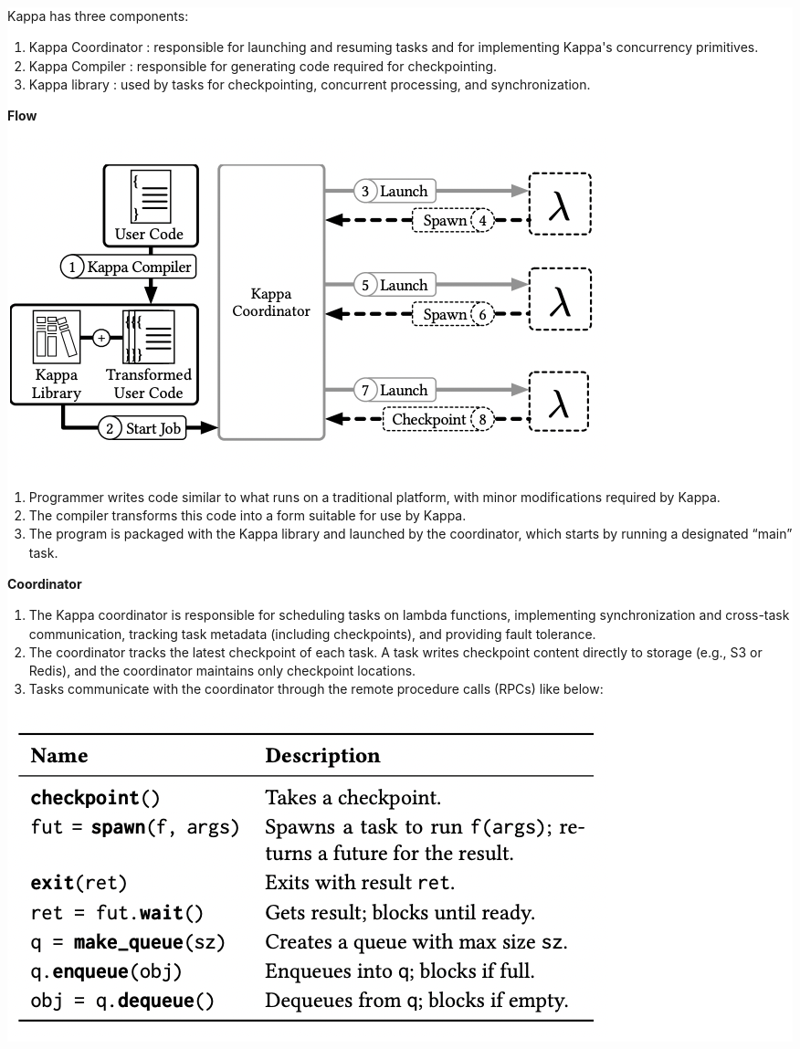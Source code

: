 Kappa has three components: 
1. Kappa Coordinator : responsible for launching and resuming tasks and for implementing Kappa's concurrency primitives.
2. Kappa Compiler : responsible for generating code required for checkpointing.
3. Kappa library : used by tasks for checkpointing, concurrent processing, and synchronization.

**Flow**


![Kappa](images/kappa-flow.png)


1. Programmer writes code similar to what runs on a traditional platform, with minor modifications required by Kappa.
2. The compiler transforms this code into a form suitable for use by Kappa.
3. The program is packaged with the Kappa library and launched by the coordinator, which starts by running a designated “main” task.

**Coordinator**
1. The Kappa coordinator is responsible for scheduling tasks on lambda functions, implementing synchronization and cross-task communication, tracking task metadata (including checkpoints), and providing fault tolerance.
2. The coordinator tracks the latest checkpoint of each task. A task writes checkpoint content directly to storage (e.g., S3 or Redis), and the coordinator maintains only checkpoint locations.
3. Tasks communicate with the coordinator through the remote procedure calls (RPCs) like below:


![Kappa](images/kappa-coord.png)
